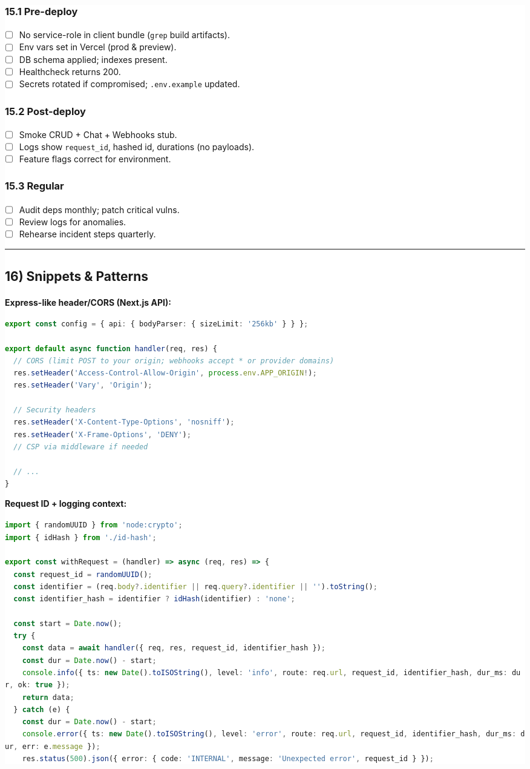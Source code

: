 ### 15.1 Pre-deploy

* [ ] No service-role in client bundle (`grep` build artifacts).
* [ ] Env vars set in Vercel (prod & preview).
* [ ] DB schema applied; indexes present.
* [ ] Healthcheck returns 200.
* [ ] Secrets rotated if compromised; `.env.example` updated.

### 15.2 Post-deploy

* [ ] Smoke CRUD + Chat + Webhooks stub.
* [ ] Logs show `request_id`, hashed id, durations (no payloads).
* [ ] Feature flags correct for environment.

### 15.3 Regular

* [ ] Audit deps monthly; patch critical vulns.
* [ ] Review logs for anomalies.
* [ ] Rehearse incident steps quarterly.

---

## 16) Snippets & Patterns

**Express-like header/CORS (Next.js API):**

```ts
export const config = { api: { bodyParser: { sizeLimit: '256kb' } } };

export default async function handler(req, res) {
  // CORS (limit POST to your origin; webhooks accept * or provider domains)
  res.setHeader('Access-Control-Allow-Origin', process.env.APP_ORIGIN!);
  res.setHeader('Vary', 'Origin');

  // Security headers
  res.setHeader('X-Content-Type-Options', 'nosniff');
  res.setHeader('X-Frame-Options', 'DENY');
  // CSP via middleware if needed

  // ...
}
```

**Request ID + logging context:**

```ts
import { randomUUID } from 'node:crypto';
import { idHash } from './id-hash';

export const withRequest = (handler) => async (req, res) => {
  const request_id = randomUUID();
  const identifier = (req.body?.identifier || req.query?.identifier || '').toString();
  const identifier_hash = identifier ? idHash(identifier) : 'none';

  const start = Date.now();
  try {
    const data = await handler({ req, res, request_id, identifier_hash });
    const dur = Date.now() - start;
    console.info({ ts: new Date().toISOString(), level: 'info', route: req.url, request_id, identifier_hash, dur_ms: dur, ok: true });
    return data;
  } catch (e) {
    const dur = Date.now() - start;
    console.error({ ts: new Date().toISOString(), level: 'error', route: req.url, request_id, identifier_hash, dur_ms: dur, err: e.message });
    res.status(500).json({ error: { code: 'INTERNAL', message: 'Unexpected error', request_id } });
```